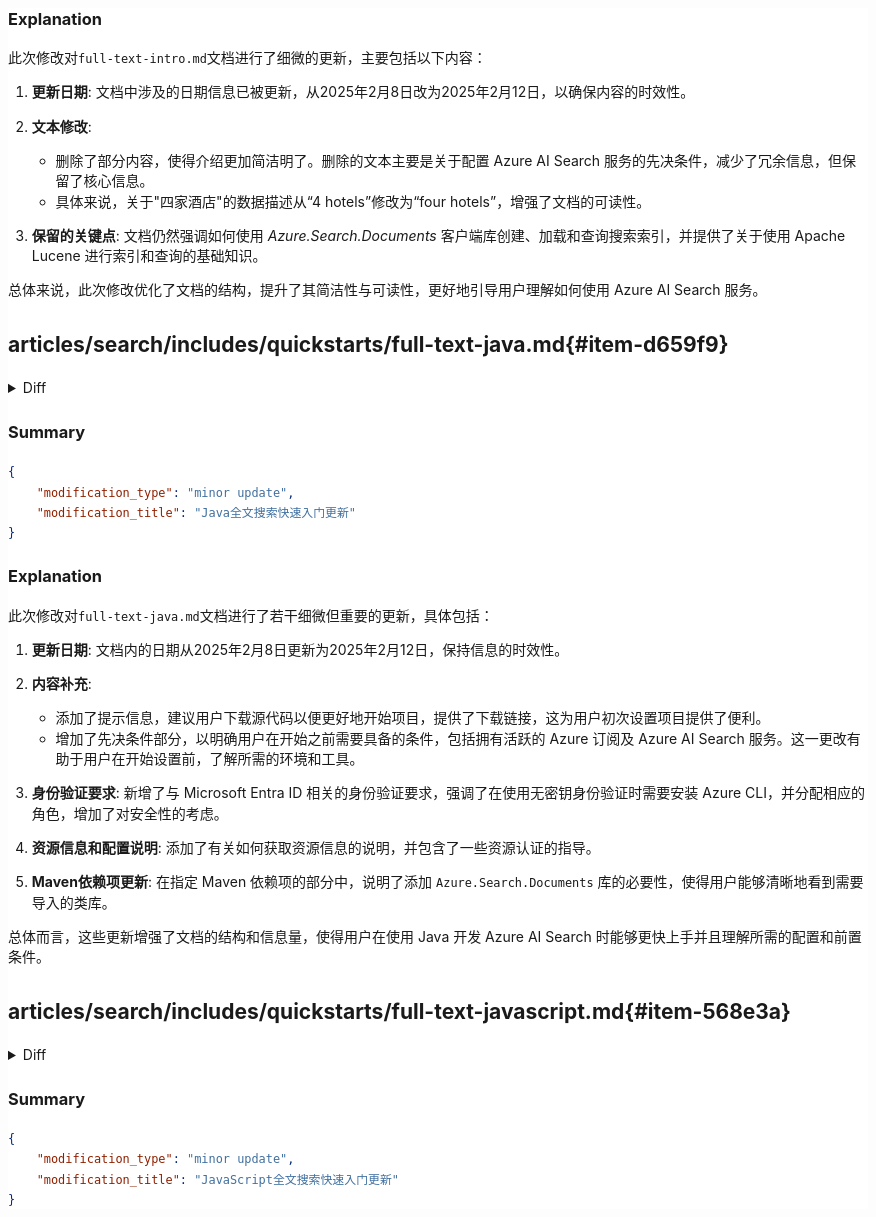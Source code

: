 ### Explanation
此次修改对`full-text-intro.md`文档进行了细微的更新，主要包括以下内容：

1. **更新日期**: 文档中涉及的日期信息已被更新，从2025年2月8日改为2025年2月12日，以确保内容的时效性。
2. **文本修改**:
   - 删除了部分内容，使得介绍更加简洁明了。删除的文本主要是关于配置 Azure AI Search 服务的先决条件，减少了冗余信息，但保留了核心信息。
   - 具体来说，关于"四家酒店"的数据描述从“4 hotels”修改为“four hotels”，增强了文档的可读性。

3. **保留的关键点**: 文档仍然强调如何使用 *Azure.Search.Documents* 客户端库创建、加载和查询搜索索引，并提供了关于使用 Apache Lucene 进行索引和查询的基础知识。

总体来说，此次修改优化了文档的结构，提升了其简洁性与可读性，更好地引导用户理解如何使用 Azure AI Search 服务。

## articles/search/includes/quickstarts/full-text-java.md{#item-d659f9}

<details><summary>Diff</summary></details>

### Summary

```json
{
    "modification_type": "minor update",
    "modification_title": "Java全文搜索快速入门更新"
}
```

### Explanation
此次修改对`full-text-java.md`文档进行了若干细微但重要的更新，具体包括：

1. **更新日期**: 文档内的日期从2025年2月8日更新为2025年2月12日，保持信息的时效性。

2. **内容补充**: 
   - 添加了提示信息，建议用户下载源代码以便更好地开始项目，提供了下载链接，这为用户初次设置项目提供了便利。
   - 增加了先决条件部分，以明确用户在开始之前需要具备的条件，包括拥有活跃的 Azure 订阅及 Azure AI Search 服务。这一更改有助于用户在开始设置前，了解所需的环境和工具。

3. **身份验证要求**: 新增了与 Microsoft Entra ID 相关的身份验证要求，强调了在使用无密钥身份验证时需要安装 Azure CLI，并分配相应的角色，增加了对安全性的考虑。

4. **资源信息和配置说明**: 添加了有关如何获取资源信息的说明，并包含了一些资源认证的指导。

5. **Maven依赖项更新**: 在指定 Maven 依赖项的部分中，说明了添加 `Azure.Search.Documents` 库的必要性，使得用户能够清晰地看到需要导入的类库。

总体而言，这些更新增强了文档的结构和信息量，使得用户在使用 Java 开发 Azure AI Search 时能够更快上手并且理解所需的配置和前置条件。

## articles/search/includes/quickstarts/full-text-javascript.md{#item-568e3a}

<details><summary>Diff</summary></details>

### Summary

```json
{
    "modification_type": "minor update",
    "modification_title": "JavaScript全文搜索快速入门更新"
}
```
